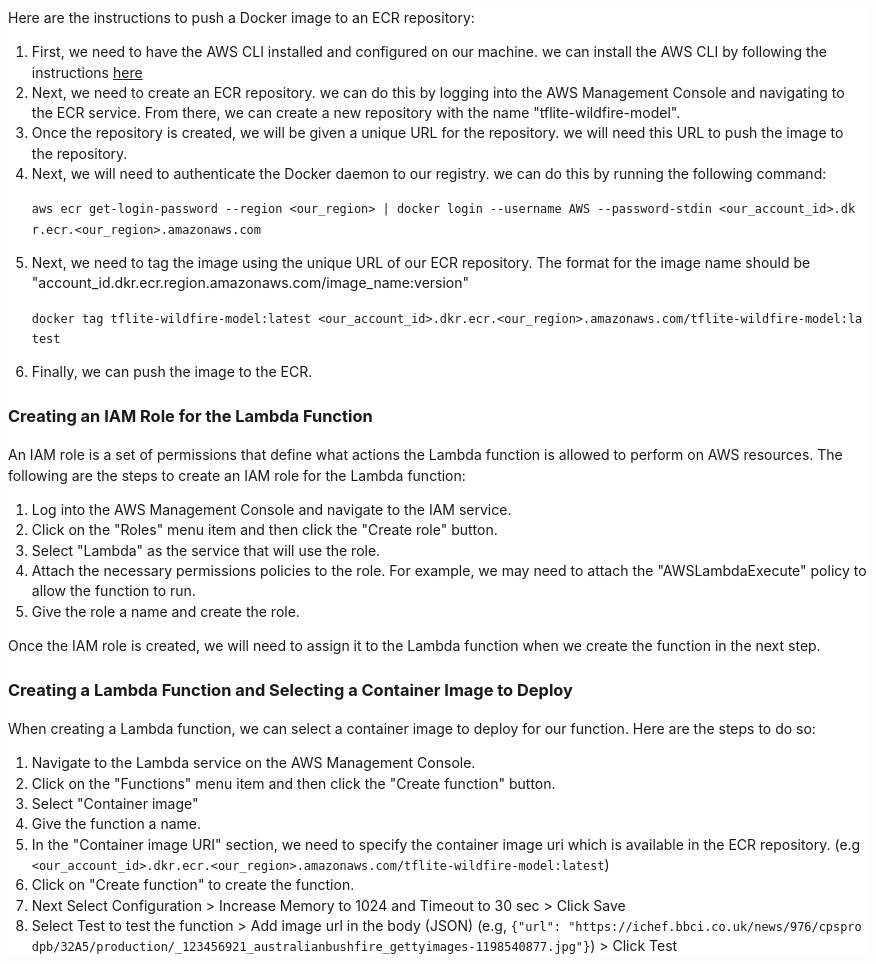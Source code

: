 Here are the instructions to push a Docker image to an ECR repository:

1. First, we need to have the AWS CLI installed and configured on our machine. we can install the AWS CLI by following the instructions [here](https://docs.aws.amazon.com/cli/latest/userguide/cli-chap-install.html)
2. Next, we need to create an ECR repository. we can do this by logging into the AWS Management Console and navigating to the ECR service. From there, we can create a new repository with the name "tflite-wildfire-model".
3. Once the repository is created, we will be given a unique URL for the repository. we will need this URL to push the image to the repository.
4. Next, we will need to authenticate the Docker daemon to our registry. we can do this by running the following command:
   ```
   aws ecr get-login-password --region <our_region> | docker login --username AWS --password-stdin <our_account_id>.dkr.ecr.<our_region>.amazonaws.com
   ```
5. Next, we need to tag the image using the unique URL of our ECR repository. The format for the image name should be "account_id.dkr.ecr.region.amazonaws.com/image_name:version"
   ```
   docker tag tflite-wildfire-model:latest <our_account_id>.dkr.ecr.<our_region>.amazonaws.com/tflite-wildfire-model:latest
   ```
6. Finally, we can push the image to the ECR.

### Creating an IAM Role for the Lambda Function

An IAM role is a set of permissions that define what actions the Lambda function is allowed to perform on AWS resources. The following are the steps to create an IAM role for the Lambda function:

1. Log into the AWS Management Console and navigate to the IAM service.
2. Click on the "Roles" menu item and then click the "Create role" button.
3. Select "Lambda" as the service that will use the role.
4. Attach the necessary permissions policies to the role. For example, we may need to attach the "AWSLambdaExecute" policy to allow the function to run.
5. Give the role a name and create the role.

Once the IAM role is created, we will need to assign it to the Lambda function when we create the function in the next step.

### Creating a Lambda Function and Selecting a Container Image to Deploy

When creating a Lambda function, we can select a container image to deploy for our function. Here are the steps to do so:

1. Navigate to the Lambda service on the AWS Management Console.
2. Click on the "Functions" menu item and then click the "Create function" button.
3. Select "Container image"
4. Give the function a name.
5. In the "Container image URI" section, we need to specify the container image uri which is available in the ECR repository. (e.g `<our_account_id>.dkr.ecr.<our_region>.amazonaws.com/tflite-wildfire-model:latest`)
6. Click on "Create function" to create the function.
7. Next Select Configuration > Increase Memory to 1024 and Timeout to 30 sec > Click Save
8. Select Test to test the function > Add image url in the body (JSON) (e.g, `{"url": "https://ichef.bbci.co.uk/news/976/cpsprodpb/32A5/production/_123456921_australianbushfire_gettyimages-1198540877.jpg"}`) > Click Test

